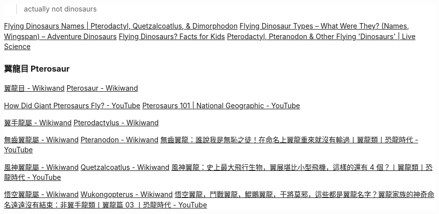 > actually not dinosaurs

[Flying Dinosaurs Names | Pterodactyl, Quetzalcoatlus, & Dimorphodon](https://www.bioexplorer.net/flying-dinosaurs.html/)
[Flying Dinosaur Types – What Were They? (Names, Wingspan) – Adventure Dinosaurs](https://adventuredinosaurs.com/2020/08/11/flying-dinosaur-types-what-were-they/)
[Flying Dinosaurs? Facts for Kids](https://www.kids-dinosaurs.com/flying-dinosaurs.html)
[Pterodactyl, Pteranodon & Other Flying 'Dinosaurs' | Live Science](https://www.livescience.com/amp/24071-pterodactyl-pteranodon-flying-dinosaurs.html)

### 翼龍目 Pterosaur

[翼龍目 - Wikiwand](https://omni.wikiwand.com/zh/%E7%BF%BC%E9%BE%8D%E7%9B%AE)
[Pterosaur - Wikiwand](https://omni.wikiwand.com/en/Pterosaur)

[How Did Giant Pterosaurs Fly? - YouTube](https://www.youtube.com/watch?v=-b4kAycprQg)
[Pterosaurs 101 | National Geographic - YouTube](https://www.youtube.com/watch?v=mfYuvlE78Nk)

[翼手龍屬 - Wikiwand](https://omni.wikiwand.com/zh/%E7%BF%BC%E6%89%8B%E9%BE%8D%E5%B1%AC)
[Pterodactylus - Wikiwand](https://omni.wikiwand.com/en/Pterodactylus)

[無齒翼龍屬 - Wikiwand](https://omni.wikiwand.com/zh/%E7%84%A1%E9%BD%92%E7%BF%BC%E9%BE%8D%E5%B1%AC)
[Pteranodon - Wikiwand](https://omni.wikiwand.com/en/Pteranodon)
[無齒翼龍：誰說我是無恥之徒！在命名上翼龍重來就沒有輸過丨翼龍類丨恐龍時代 - YouTube](https://www.youtube.com/watch?v=q-F5ZViqVwg)

[風神翼龍屬 - Wikiwand](https://omni.wikiwand.com/zh/%E9%A2%A8%E7%A5%9E%E7%BF%BC%E9%BE%8D%E5%B1%AC)
[Quetzalcoatlus - Wikiwand](https://omni.wikiwand.com/en/Quetzalcoatlus)
[風神翼龍：史上最大飛行生物，翼展堪比小型飛機，這樣的還有 4 個？丨翼龍類丨恐龍時代 - YouTube](https://www.youtube.com/watch?v=sr_P0RPXF6Q)

[悟空翼龍屬 - Wikiwand](https://omni.wikiwand.com/zh/%E6%82%9F%E7%A9%BA%E7%BF%BC%E9%BE%8D%E5%B1%AC)
[Wukongopterus - Wikiwand](https://omni.wikiwand.com/en/Wukongopterus)
[悟空翼龍，鬥戰翼龍，鯤鵬翼龍，干將莫邪，這些都是翼龍名字？翼龍家族的神奇命名遠遠沒有結束：非翼手龍類丨翼龍篇 03 丨恐龍時代 - YouTube](https://www.youtube.com/watch?v=bNY2OTdveaY)
